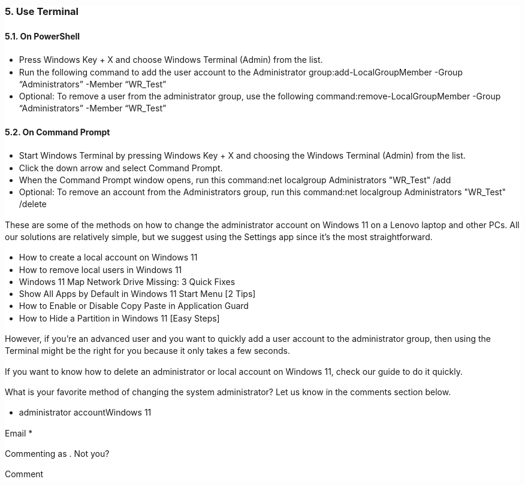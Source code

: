  
### 5. Use Terminal
 
#### 5.1. On PowerShell
 
- Press Windows Key + X and choose Windows Terminal (Admin) from the list.
 - Run the following command to add the user account to the Administrator group:add-LocalGroupMember -Group “Administrators” -Member “WR_Test”
 - Optional: To remove a user from the administrator group, use the following command:remove-LocalGroupMember -Group “Administrators” -Member “WR_Test”

 
#### 5.2. On Command Prompt
 
- Start Windows Terminal by pressing Windows Key + X and choosing the Windows Terminal (Admin) from the list.
 - Click the down arrow and select Command Prompt.
 - When the Command Prompt window opens, run this command:net localgroup Administrators "WR_Test" /add
 - Optional: To remove an account from the Administrators group, run this command:net localgroup Administrators "WR_Test" /delete

 
These are some of the methods on how to change the administrator account on Windows 11 on a Lenovo laptop and other PCs. All our solutions are relatively simple, but we suggest using the Settings app since it’s the most straightforward.
 
- How to create a local account on Windows 11
 - How to remove local users in Windows 11
 - Windows 11 Map Network Drive Missing: 3 Quick Fixes
 - Show All Apps by Default in Windows 11 Start Menu [2 Tips]
 - How to Enable or Disable Copy Paste in Application Guard
 - How to Hide a Partition in Windows 11 [Easy Steps]

 
However, if you’re an advanced user and you want to quickly add a user account to the administrator group, then using the Terminal might be the right for you because it only takes a few seconds. 
 
If you want to know how to delete an administrator or local account on Windows 11, check our guide to do it quickly.
 
What is your favorite method of changing the system administrator? Let us know in the comments section below.
 
- administrator accountWindows 11

 
Email * 
 

Commenting as .
Not you?

 
Comment 





